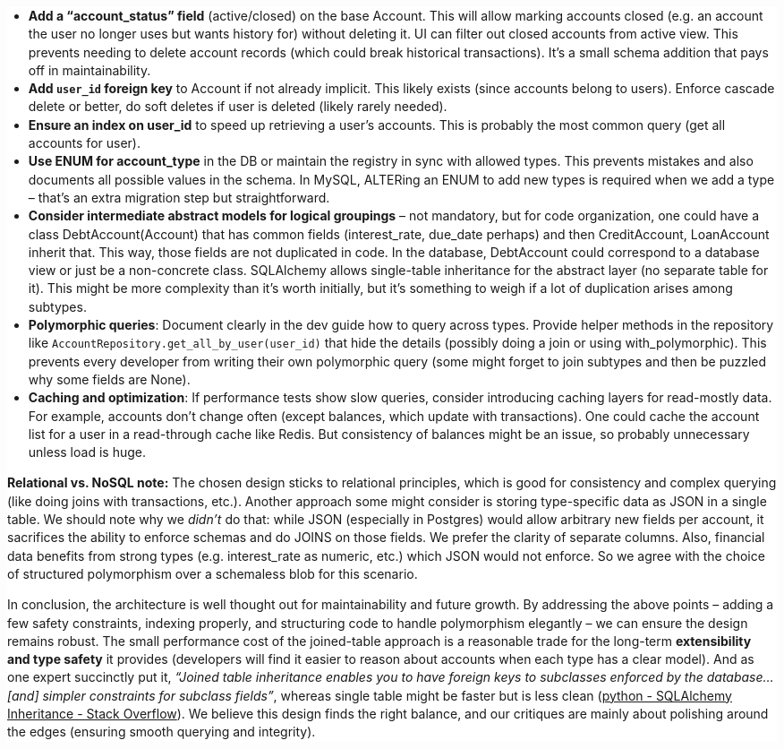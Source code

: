 - **Add a “account_status” field** (active/closed) on the base Account. This will allow marking accounts closed (e.g. an account the user no longer uses but wants history for) without deleting it. UI can filter out closed accounts from active view. This prevents needing to delete account records (which could break historical transactions). It’s a small schema addition that pays off in maintainability.
- **Add `user_id` foreign key** to Account if not already implicit. This likely exists (since accounts belong to users). Enforce cascade delete or better, do soft deletes if user is deleted (likely rarely needed).
- **Ensure an index on user_id** to speed up retrieving a user’s accounts. This is probably the most common query (get all accounts for user).
- **Use ENUM for account_type** in the DB or maintain the registry in sync with allowed types. This prevents mistakes and also documents all possible values in the schema. In MySQL, ALTERing an ENUM to add new types is required when we add a type – that’s an extra migration step but straightforward.
- **Consider intermediate abstract models for logical groupings** – not mandatory, but for code organization, one could have a class DebtAccount(Account) that has common fields (interest_rate, due_date perhaps) and then CreditAccount, LoanAccount inherit that. This way, those fields are not duplicated in code. In the database, DebtAccount could correspond to a database view or just be a non-concrete class. SQLAlchemy allows single-table inheritance for the abstract layer (no separate table for it). This might be more complexity than it’s worth initially, but it’s something to weigh if a lot of duplication arises among subtypes.
- **Polymorphic queries**: Document clearly in the dev guide how to query across types. Provide helper methods in the repository like `AccountRepository.get_all_by_user(user_id)` that hide the details (possibly doing a join or using with_polymorphic). This prevents every developer from writing their own polymorphic query (some might forget to join subtypes and then be puzzled why some fields are None).
- **Caching and optimization**: If performance tests show slow queries, consider introducing caching layers for read-mostly data. For example, accounts don’t change often (except balances, which update with transactions). One could cache the account list for a user in a read-through cache like Redis. But consistency of balances might be an issue, so probably unnecessary unless load is huge.

**Relational vs. NoSQL note:** The chosen design sticks to relational principles, which is good for consistency and complex querying (like doing joins with transactions, etc.). Another approach some might consider is storing type-specific data as JSON in a single table. We should note why we *didn’t* do that: while JSON (especially in Postgres) would allow arbitrary new fields per account, it sacrifices the ability to enforce schemas and do JOINS on those fields. We prefer the clarity of separate columns. Also, financial data benefits from strong types (e.g. interest_rate as numeric, etc.) which JSON would not enforce. So we agree with the choice of structured polymorphism over a schemaless blob for this scenario.

In conclusion, the architecture is well thought out for maintainability and future growth. By addressing the above points – adding a few safety constraints, indexing properly, and structuring code to handle polymorphism elegantly – we can ensure the design remains robust. The small performance cost of the joined-table approach is a reasonable trade for the long-term **extensibility and type safety** it provides (developers will find it easier to reason about accounts when each type has a clear model). And as one expert succinctly put it, *“Joined table inheritance enables you to have foreign keys to subclasses enforced by the database… [and] simpler constraints for subclass fields”*, whereas single table might be faster but is less clean ([python - SQLAlchemy Inheritance - Stack Overflow](https://stackoverflow.com/questions/1337095/sqlalchemy-inheritance#:~:text=Choosing%20how%20to%20represent%20the,of%20worst%20of%20both%20worlds)). We believe this design finds the right balance, and our critiques are mainly about polishing around the edges (ensuring smooth querying and integrity).
